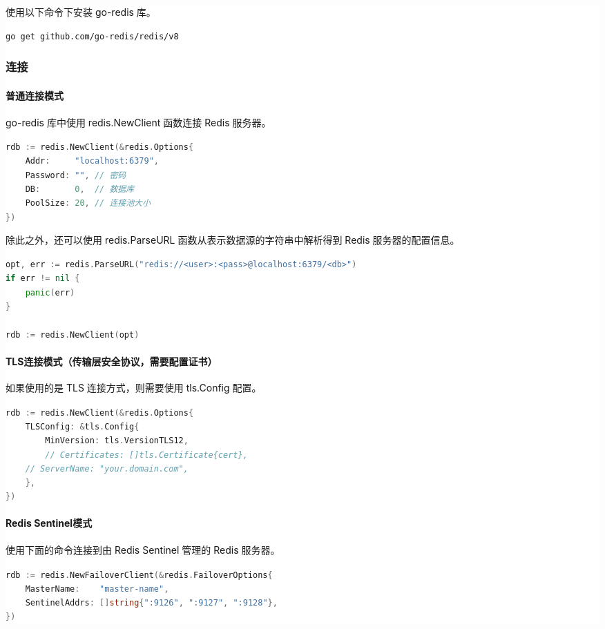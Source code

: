 使用以下命令下安装 go-redis 库。

```bash
go get github.com/go-redis/redis/v8
```

### 连接

#### 普通连接模式

go-redis 库中使用 redis.NewClient 函数连接 Redis 服务器。

```go
rdb := redis.NewClient(&redis.Options{
	Addr:     "localhost:6379",
	Password: "", // 密码
	DB:       0,  // 数据库
	PoolSize: 20, // 连接池大小
})
```

除此之外，还可以使用 redis.ParseURL 函数从表示数据源的字符串中解析得到 Redis 服务器的配置信息。

```go
opt, err := redis.ParseURL("redis://<user>:<pass>@localhost:6379/<db>")
if err != nil {
	panic(err)
}

rdb := redis.NewClient(opt)
```

#### TLS连接模式（传输层安全协议，需要配置证书）

如果使用的是 TLS 连接方式，则需要使用 tls.Config 配置。

```go
rdb := redis.NewClient(&redis.Options{
	TLSConfig: &tls.Config{
		MinVersion: tls.VersionTLS12,
		// Certificates: []tls.Certificate{cert},
    // ServerName: "your.domain.com",
	},
})
```

#### Redis Sentinel模式

使用下面的命令连接到由 Redis Sentinel 管理的 Redis 服务器。

```go
rdb := redis.NewFailoverClient(&redis.FailoverOptions{
    MasterName:    "master-name",
    SentinelAddrs: []string{":9126", ":9127", ":9128"},
})
```
